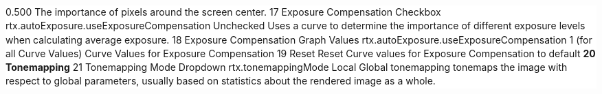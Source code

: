    </td>
   <td>0.500
   </td>
   <td>The importance of pixels around the screen center.
   </td>
  </tr>
  <tr>
   <td>17
   </td>
   <td>Exposure Compensation Checkbox
   </td>
   <td>rtx.autoExposure.useExposureCompensation
   </td>
   <td>Unchecked
   </td>
   <td>Uses a curve to determine the importance of different exposure levels when calculating average exposure.
   </td>
  </tr>
  <tr>
   <td>18
   </td>
   <td>Exposure Compensation Graph Values
   </td>
   <td>rtx.autoExposure.useExposureCompensation
   </td>
   <td>1 (for all Curve Values)
   </td>
   <td>Curve Values for Exposure Compensation
   </td>
  </tr>
  <tr>
   <td>19
   </td>
   <td>Reset
   </td>
   <td>
   </td>
   <td>
   </td>
   <td>Reset Curve values for Exposure Compensation to default
   </td>
  </tr>
  <tr>
   <td><strong>20</strong>
   </td>
   <td colspan="3" ><strong>Tonemapping</strong>
   </td>
   <td>
   </td>
  </tr>
  <tr>
   <td>21
   </td>
   <td>Tonemapping Mode Dropdown
   </td>
   <td>rtx.tonemappingMode
   </td>
   <td>Local
   </td>
   <td>Global tonemapping tonemaps the image with respect to global parameters, usually based on statistics about the rendered image as a whole.
<p>